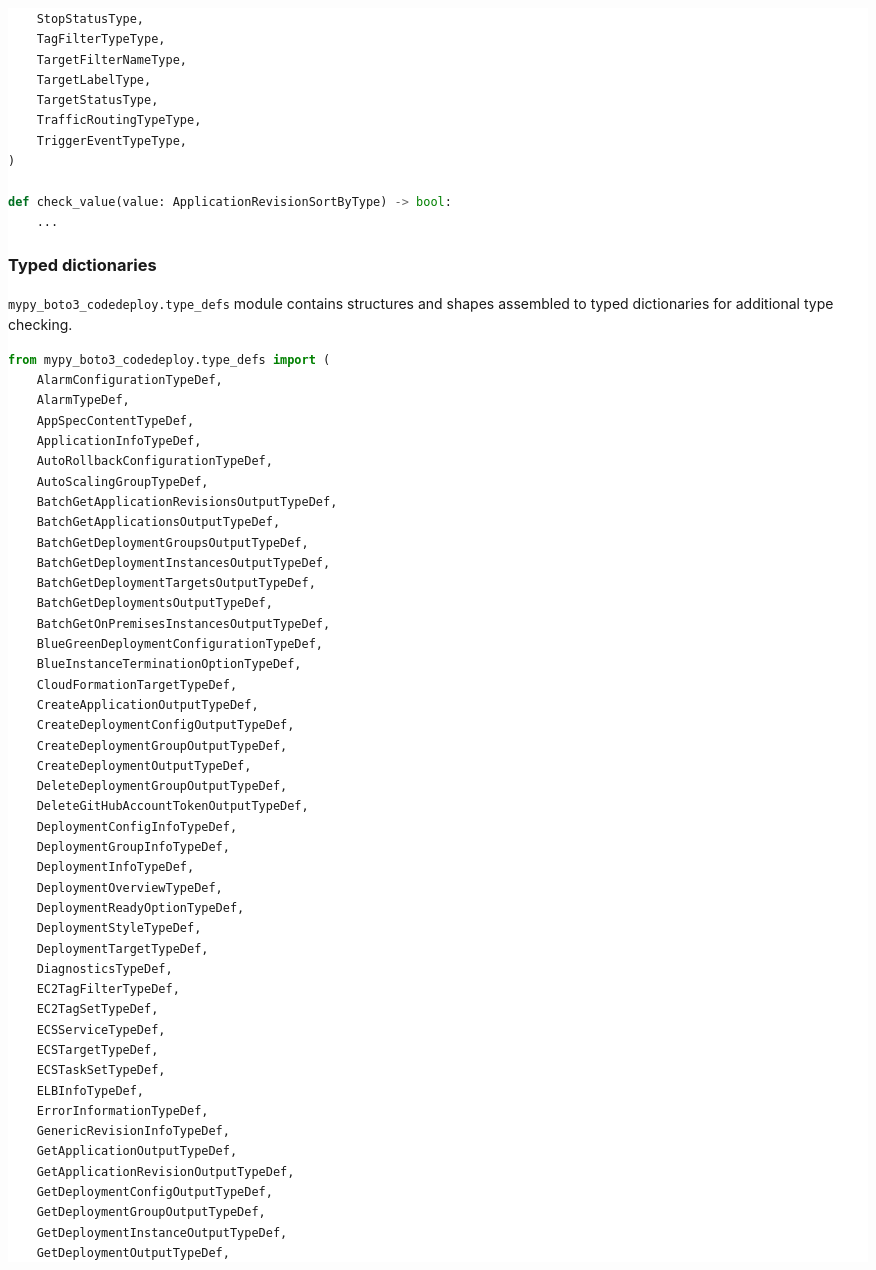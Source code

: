 ```python
    StopStatusType,
    TagFilterTypeType,
    TargetFilterNameType,
    TargetLabelType,
    TargetStatusType,
    TrafficRoutingTypeType,
    TriggerEventTypeType,
)

def check_value(value: ApplicationRevisionSortByType) -> bool:
    ...
```

### Typed dictionaries<a id="typed-dictionaries"></a>

`mypy_boto3_codedeploy.type_defs` module contains structures and shapes
assembled to typed dictionaries for additional type checking.

```python
from mypy_boto3_codedeploy.type_defs import (
    AlarmConfigurationTypeDef,
    AlarmTypeDef,
    AppSpecContentTypeDef,
    ApplicationInfoTypeDef,
    AutoRollbackConfigurationTypeDef,
    AutoScalingGroupTypeDef,
    BatchGetApplicationRevisionsOutputTypeDef,
    BatchGetApplicationsOutputTypeDef,
    BatchGetDeploymentGroupsOutputTypeDef,
    BatchGetDeploymentInstancesOutputTypeDef,
    BatchGetDeploymentTargetsOutputTypeDef,
    BatchGetDeploymentsOutputTypeDef,
    BatchGetOnPremisesInstancesOutputTypeDef,
    BlueGreenDeploymentConfigurationTypeDef,
    BlueInstanceTerminationOptionTypeDef,
    CloudFormationTargetTypeDef,
    CreateApplicationOutputTypeDef,
    CreateDeploymentConfigOutputTypeDef,
    CreateDeploymentGroupOutputTypeDef,
    CreateDeploymentOutputTypeDef,
    DeleteDeploymentGroupOutputTypeDef,
    DeleteGitHubAccountTokenOutputTypeDef,
    DeploymentConfigInfoTypeDef,
    DeploymentGroupInfoTypeDef,
    DeploymentInfoTypeDef,
    DeploymentOverviewTypeDef,
    DeploymentReadyOptionTypeDef,
    DeploymentStyleTypeDef,
    DeploymentTargetTypeDef,
    DiagnosticsTypeDef,
    EC2TagFilterTypeDef,
    EC2TagSetTypeDef,
    ECSServiceTypeDef,
    ECSTargetTypeDef,
    ECSTaskSetTypeDef,
    ELBInfoTypeDef,
    ErrorInformationTypeDef,
    GenericRevisionInfoTypeDef,
    GetApplicationOutputTypeDef,
    GetApplicationRevisionOutputTypeDef,
    GetDeploymentConfigOutputTypeDef,
    GetDeploymentGroupOutputTypeDef,
    GetDeploymentInstanceOutputTypeDef,
    GetDeploymentOutputTypeDef,
```